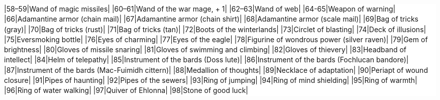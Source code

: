 |58–59|Wand of magic missiles|
|60–61|Wand of the war mage, + 1|
|62–63|Wand of web|
|64-65|Weapon of warning|
|66|Adamantine armor (chain mail)|
|67|Adamantine armor (chain shirt)|
|68|Adamantine armor (scale mail)|
|69|Bag of tricks (gray)|
|70|Bag of tricks (rust)|
|71|Bag of tricks (tan)|
|72|Boots of the winterlands|
|73|Circlet of blasting|
|74|Deck of illusions|
|75|Eversmoking bottle|
|76|Eyes of charming|
|77|Eyes of the eagle|
|78|Figurine of wondrous power (silver raven)|
|79|Gem of brightness|
|80|Gloves of missile snaring|
|81|Gloves of swimming and climbing|
|82|Gloves of thievery|
|83|Headband of intellect|
|84|Helm of telepathy|
|85|Instrument of the bards (Doss lute)|
|86|Instrument of the bards (Fochlucan bandore)|
|87|Instrument of the bards (Mac-Fuimidh cittern)|
|88|Medallion of thoughts|
|89|Necklace of adaptation|
|90|Periapt of wound closure|
|91|Pipes of haunting|
|92|Pipes of the sewers|
|93|Ring of jumping|
|94|Ring of mind shielding|
|95|Ring of warmth|
|96|Ring of water walking|
|97|Quiver of Ehlonna|
|98|Stone of good luck|
